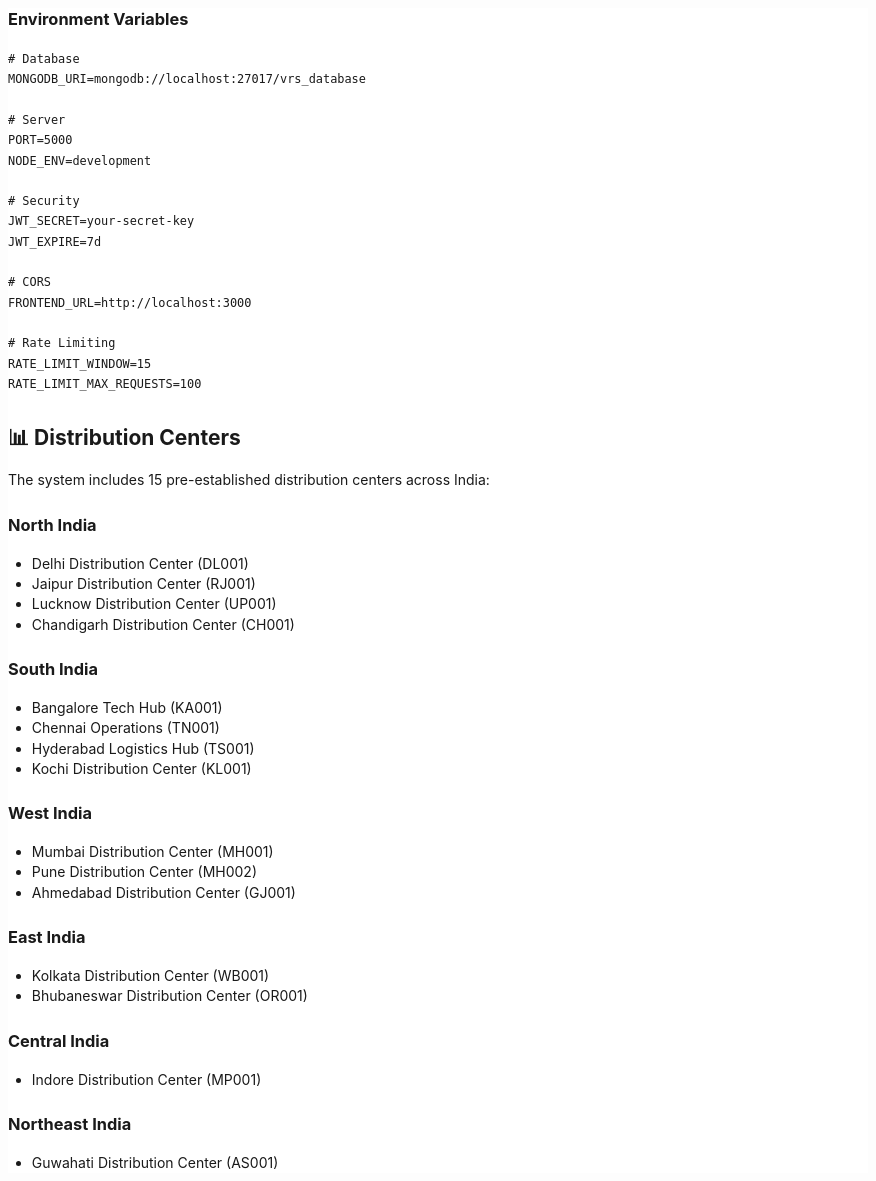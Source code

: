 ### Environment Variables
```env
# Database
MONGODB_URI=mongodb://localhost:27017/vrs_database

# Server
PORT=5000
NODE_ENV=development

# Security
JWT_SECRET=your-secret-key
JWT_EXPIRE=7d

# CORS
FRONTEND_URL=http://localhost:3000

# Rate Limiting
RATE_LIMIT_WINDOW=15
RATE_LIMIT_MAX_REQUESTS=100
```

## 📊 Distribution Centers

The system includes 15 pre-established distribution centers across India:

### North India
- Delhi Distribution Center (DL001)
- Jaipur Distribution Center (RJ001)
- Lucknow Distribution Center (UP001)
- Chandigarh Distribution Center (CH001)

### South India
- Bangalore Tech Hub (KA001)
- Chennai Operations (TN001)
- Hyderabad Logistics Hub (TS001)
- Kochi Distribution Center (KL001)

### West India
- Mumbai Distribution Center (MH001)
- Pune Distribution Center (MH002)
- Ahmedabad Distribution Center (GJ001)

### East India
- Kolkata Distribution Center (WB001)
- Bhubaneswar Distribution Center (OR001)

### Central India
- Indore Distribution Center (MP001)

### Northeast India
- Guwahati Distribution Center (AS001)
